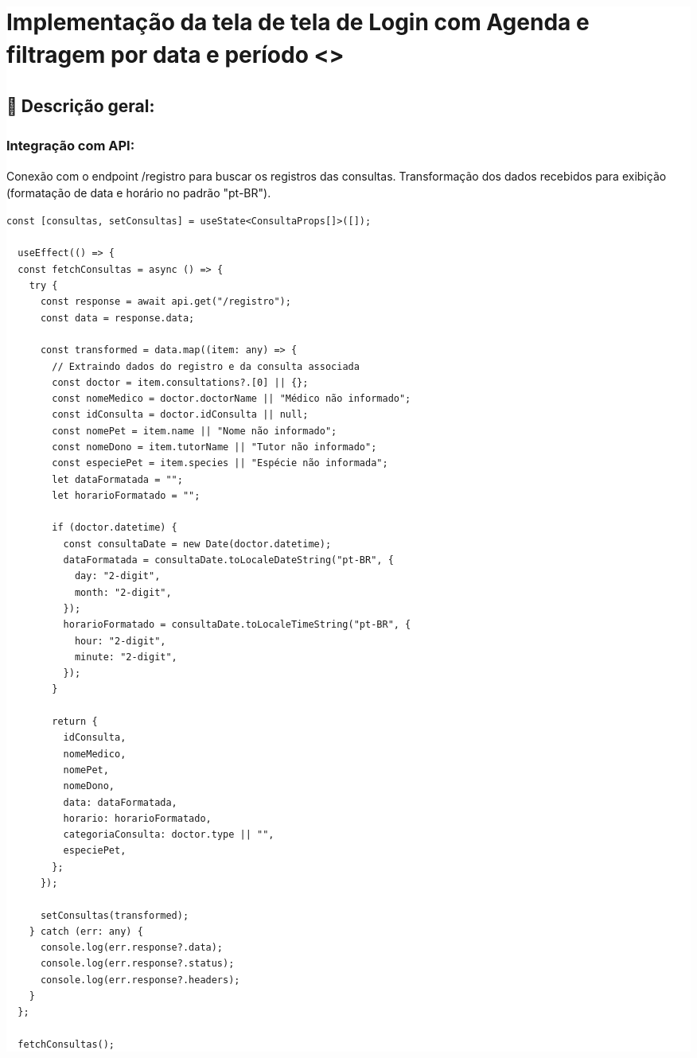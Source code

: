 # Implementação da tela de tela de Login com Agenda e filtragem por data e período <>

## 📌 Descrição geral: 

### Integração com API: 
Conexão com o endpoint /registro para buscar os registros das consultas.
Transformação dos dados recebidos para exibição (formatação de data e horário no padrão "pt-BR").

```tsx
const [consultas, setConsultas] = useState<ConsultaProps[]>([]);

  useEffect(() => {
  const fetchConsultas = async () => {
    try {
      const response = await api.get("/registro");
      const data = response.data;

      const transformed = data.map((item: any) => {
        // Extraindo dados do registro e da consulta associada
        const doctor = item.consultations?.[0] || {};
        const nomeMedico = doctor.doctorName || "Médico não informado";
        const idConsulta = doctor.idConsulta || null;
        const nomePet = item.name || "Nome não informado";
        const nomeDono = item.tutorName || "Tutor não informado";
        const especiePet = item.species || "Espécie não informada";
        let dataFormatada = "";
        let horarioFormatado = "";

        if (doctor.datetime) {
          const consultaDate = new Date(doctor.datetime);
          dataFormatada = consultaDate.toLocaleDateString("pt-BR", {
            day: "2-digit",
            month: "2-digit",
          });
          horarioFormatado = consultaDate.toLocaleTimeString("pt-BR", {
            hour: "2-digit",
            minute: "2-digit",
          });
        }

        return {
          idConsulta,
          nomeMedico,
          nomePet,
          nomeDono,
          data: dataFormatada,
          horario: horarioFormatado,
          categoriaConsulta: doctor.type || "",
          especiePet,
        };
      });

      setConsultas(transformed);
    } catch (err: any) {
      console.log(err.response?.data);
      console.log(err.response?.status);
      console.log(err.response?.headers);
    }
  };

  fetchConsultas();
```